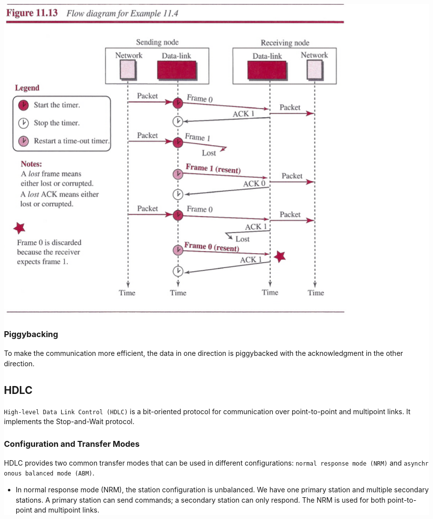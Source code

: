 ![](./static/ch11_13.png)

### Piggybacking
To make the communication more efficient, the data in one direction is piggybacked with the acknowledgment in the other direction.

## HDLC
`High-level Data Link Control (HDLC)` is a bit-oriented protocol for communication over point-to-point and multipoint links. It implements the Stop-and-Wait protocol.

### Configuration and Transfer Modes
HDLC provides two common transfer modes that can be used in different configurations: `normal response mode (NRM)` and `asynchronous balanced mode (ABM)`.
- In normal response mode (NRM), the station configuration is unbalanced. We have one primary station and multiple secondary stations. A primary station can send commands; a secondary station can only respond. The NRM is used for both point-to-point and multipoint links.
